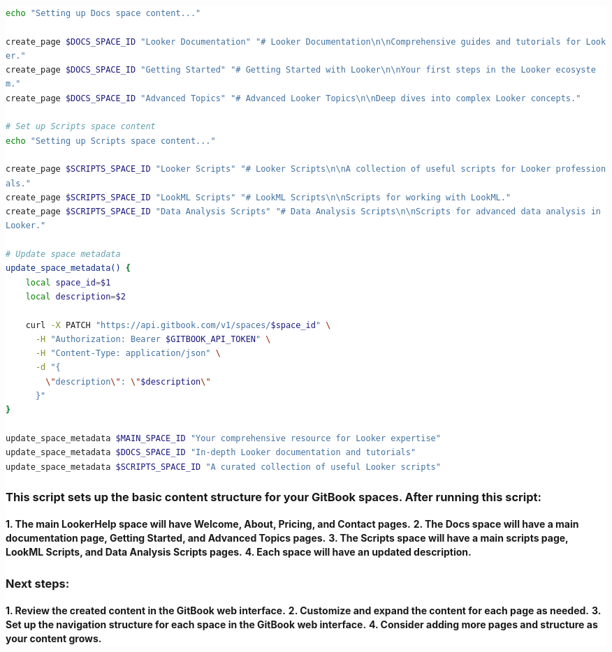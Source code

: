 ```bash
echo "Setting up Docs space content..."

create_page $DOCS_SPACE_ID "Looker Documentation" "# Looker Documentation\n\nComprehensive guides and tutorials for Looker."
create_page $DOCS_SPACE_ID "Getting Started" "# Getting Started with Looker\n\nYour first steps in the Looker ecosystem."
create_page $DOCS_SPACE_ID "Advanced Topics" "# Advanced Looker Topics\n\nDeep dives into complex Looker concepts."

# Set up Scripts space content
echo "Setting up Scripts space content..."

create_page $SCRIPTS_SPACE_ID "Looker Scripts" "# Looker Scripts\n\nA collection of useful scripts for Looker professionals."
create_page $SCRIPTS_SPACE_ID "LookML Scripts" "# LookML Scripts\n\nScripts for working with LookML."
create_page $SCRIPTS_SPACE_ID "Data Analysis Scripts" "# Data Analysis Scripts\n\nScripts for advanced data analysis in Looker."

# Update space metadata
update_space_metadata() {
    local space_id=$1
    local description=$2
    
    curl -X PATCH "https://api.gitbook.com/v1/spaces/$space_id" \
      -H "Authorization: Bearer $GITBOOK_API_TOKEN" \
      -H "Content-Type: application/json" \
      -d "{
        \"description\": \"$description\"
      }"
}

update_space_metadata $MAIN_SPACE_ID "Your comprehensive resource for Looker expertise"
update_space_metadata $DOCS_SPACE_ID "In-depth Looker documentation and tutorials"
update_space_metadata $SCRIPTS_SPACE_ID "A curated collection of useful Looker scripts"
```
### This script sets up the basic content structure for your GitBook spaces. After running this script:
**1. The main LookerHelp space will have Welcome, About, Pricing, and Contact pages.**
**2. The Docs space will have a main documentation page, Getting Started, and Advanced Topics pages.**
**3. The Scripts space will have a main scripts page, LookML Scripts, and Data Analysis Scripts pages.**
**4. Each space will have an updated description.**

### Next steps:
**1. Review the created content in the GitBook web interface.**
**2. Customize and expand the content for each page as needed.**
**3. Set up the navigation structure for each space in the GitBook web interface.**
**4. Consider adding more pages and structure as your content grows.**
